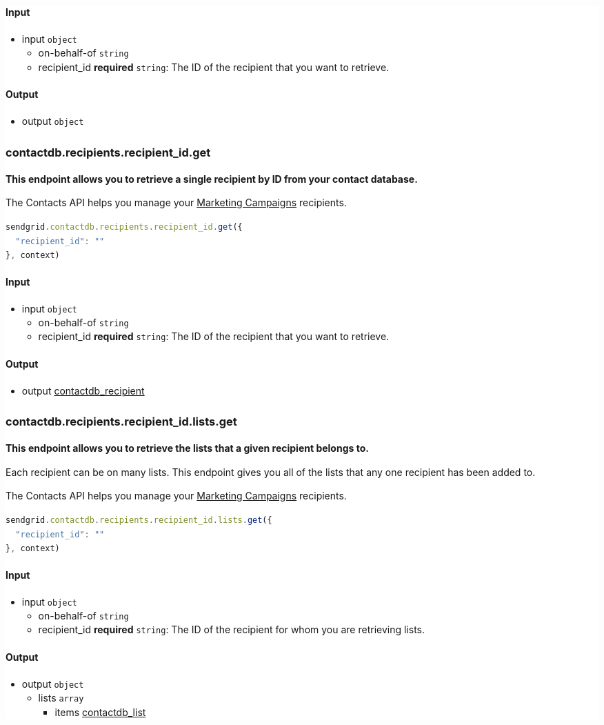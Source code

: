 #### Input
* input `object`
  * on-behalf-of `string`
  * recipient_id **required** `string`: The ID of the recipient that you want to retrieve.

#### Output
* output `object`

### contactdb.recipients.recipient_id.get
**This endpoint allows you to retrieve a single recipient by ID from your contact database.**

The Contacts API helps you manage your [Marketing Campaigns](https://sendgrid.com/docs/User_Guide/Marketing_Campaigns/index.html) recipients.


```js
sendgrid.contactdb.recipients.recipient_id.get({
  "recipient_id": ""
}, context)
```

#### Input
* input `object`
  * on-behalf-of `string`
  * recipient_id **required** `string`: The ID of the recipient that you want to retrieve.

#### Output
* output [contactdb_recipient](#contactdb_recipient)

### contactdb.recipients.recipient_id.lists.get
**This endpoint allows you to retrieve the lists that a given recipient belongs to.**

Each recipient can be on many lists. This endpoint gives you all of the lists that any one recipient has been added to.

The Contacts API helps you manage your [Marketing Campaigns](https://sendgrid.com/docs/User_Guide/Marketing_Campaigns/index.html) recipients.


```js
sendgrid.contactdb.recipients.recipient_id.lists.get({
  "recipient_id": ""
}, context)
```

#### Input
* input `object`
  * on-behalf-of `string`
  * recipient_id **required** `string`: The ID of the recipient for whom you are retrieving lists.

#### Output
* output `object`
  * lists `array`
    * items [contactdb_list](#contactdb_list)
